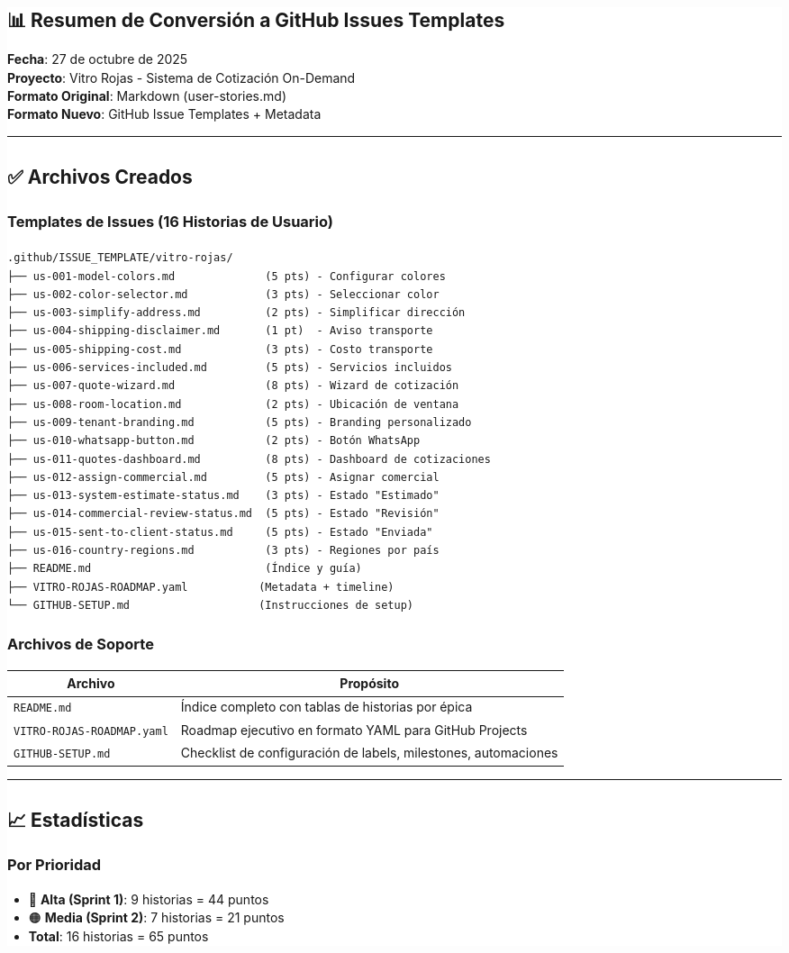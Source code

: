 ## 📊 Resumen de Conversión a GitHub Issues Templates

**Fecha**: 27 de octubre de 2025  
**Proyecto**: Vitro Rojas - Sistema de Cotización On-Demand  
**Formato Original**: Markdown (user-stories.md)  
**Formato Nuevo**: GitHub Issue Templates + Metadata  

---

## ✅ Archivos Creados

### Templates de Issues (16 Historias de Usuario)

```
.github/ISSUE_TEMPLATE/vitro-rojas/
├── us-001-model-colors.md              (5 pts) - Configurar colores
├── us-002-color-selector.md            (3 pts) - Seleccionar color
├── us-003-simplify-address.md          (2 pts) - Simplificar dirección
├── us-004-shipping-disclaimer.md       (1 pt)  - Aviso transporte
├── us-005-shipping-cost.md             (3 pts) - Costo transporte
├── us-006-services-included.md         (5 pts) - Servicios incluidos
├── us-007-quote-wizard.md              (8 pts) - Wizard de cotización
├── us-008-room-location.md             (2 pts) - Ubicación de ventana
├── us-009-tenant-branding.md           (5 pts) - Branding personalizado
├── us-010-whatsapp-button.md           (2 pts) - Botón WhatsApp
├── us-011-quotes-dashboard.md          (8 pts) - Dashboard de cotizaciones
├── us-012-assign-commercial.md         (5 pts) - Asignar comercial
├── us-013-system-estimate-status.md    (3 pts) - Estado "Estimado"
├── us-014-commercial-review-status.md  (5 pts) - Estado "Revisión"
├── us-015-sent-to-client-status.md     (5 pts) - Estado "Enviada"
├── us-016-country-regions.md           (3 pts) - Regiones por país
├── README.md                           (Índice y guía)
├── VITRO-ROJAS-ROADMAP.yaml           (Metadata + timeline)
└── GITHUB-SETUP.md                    (Instrucciones de setup)
```

### Archivos de Soporte

| Archivo                    | Propósito                                                      |
| -------------------------- | -------------------------------------------------------------- |
| `README.md`                | Índice completo con tablas de historias por épica              |
| `VITRO-ROJAS-ROADMAP.yaml` | Roadmap ejecutivo en formato YAML para GitHub Projects         |
| `GITHUB-SETUP.md`          | Checklist de configuración de labels, milestones, automaciones |

---

## 📈 Estadísticas

### Por Prioridad
- 🔴 **Alta (Sprint 1)**: 9 historias = 44 puntos
- 🟠 **Media (Sprint 2)**: 7 historias = 21 puntos
- **Total**: 16 historias = 65 puntos

